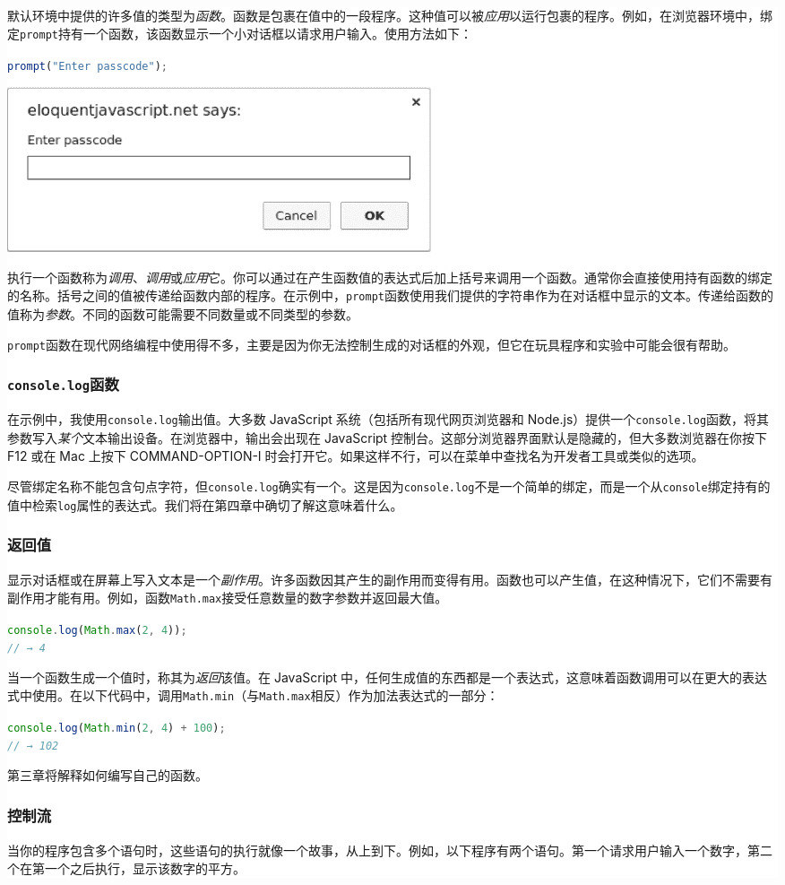 默认环境中提供的许多值的类型为*函数*。函数是包裹在值中的一段程序。这种值可以被*应用*以运行包裹的程序。例如，在浏览器环境中，绑定`prompt`持有一个函数，该函数显示一个小对话框以请求用户输入。使用方法如下：

```js
prompt("Enter passcode");
```

![图片](img/f0027-01.jpg)

执行一个函数称为*调用*、*调用*或*应用*它。你可以通过在产生函数值的表达式后加上括号来调用一个函数。通常你会直接使用持有函数的绑定的名称。括号之间的值被传递给函数内部的程序。在示例中，`prompt`函数使用我们提供的字符串作为在对话框中显示的文本。传递给函数的值称为*参数*。不同的函数可能需要不同数量或不同类型的参数。

`prompt`函数在现代网络编程中使用得不多，主要是因为你无法控制生成的对话框的外观，但它在玩具程序和实验中可能会很有帮助。

### `console.log`函数

在示例中，我使用`console.log`输出值。大多数 JavaScript 系统（包括所有现代网页浏览器和 Node.js）提供一个`console.log`函数，将其参数写入*某个*文本输出设备。在浏览器中，输出会出现在 JavaScript 控制台。这部分浏览器界面默认是隐藏的，但大多数浏览器在你按下 F12 或在 Mac 上按下 COMMAND-OPTION-I 时会打开它。如果这样不行，可以在菜单中查找名为开发者工具或类似的选项。

尽管绑定名称不能包含句点字符，但`console.log`确实有一个。这是因为`console.log`不是一个简单的绑定，而是一个从`console`绑定持有的值中检索`log`属性的表达式。我们将在第四章中确切了解这意味着什么。

### 返回值

显示对话框或在屏幕上写入文本是一个*副作用*。许多函数因其产生的副作用而变得有用。函数也可以产生值，在这种情况下，它们不需要有副作用才能有用。例如，函数`Math.max`接受任意数量的数字参数并返回最大值。

```js
console.log(Math.max(2, 4));
// → 4
```

当一个函数生成一个值时，称其为*返回*该值。在 JavaScript 中，任何生成值的东西都是一个表达式，这意味着函数调用可以在更大的表达式中使用。在以下代码中，调用`Math.min`（与`Math.max`相反）作为加法表达式的一部分：

```js
console.log(Math.min(2, 4) + 100);
// → 102
```

第三章将解释如何编写自己的函数。

### 控制流

当你的程序包含多个语句时，这些语句的执行就像一个故事，从上到下。例如，以下程序有两个语句。第一个请求用户输入一个数字，第二个在第一个之后执行，显示该数字的平方。
